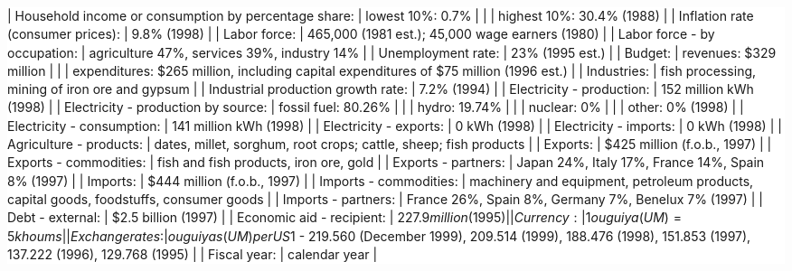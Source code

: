 | Household income or consumption by percentage share: | lowest 10%: 0.7% |
|  | highest 10%: 30.4% (1988) |
| Inflation rate (consumer prices): | 9.8% (1998) |
| Labor force: | 465,000 (1981 est.); 45,000 wage earners (1980) |
| Labor force - by occupation: | agriculture 47%, services 39%, industry 14% |
| Unemployment rate: | 23% (1995 est.) |
| Budget: | revenues: $329 million |
|  | expenditures: $265 million, including capital expenditures of $75 million (1996 est.) |
| Industries: | fish processing, mining of iron ore and gypsum |
| Industrial production growth rate: | 7.2% (1994) |
| Electricity - production: | 152 million kWh (1998) |
| Electricity - production by source: | fossil fuel: 80.26% |
|  | hydro: 19.74% |
|  | nuclear: 0% |
|  | other: 0% (1998) |
| Electricity - consumption: | 141 million kWh (1998) |
| Electricity - exports: | 0 kWh (1998) |
| Electricity - imports: | 0 kWh (1998) |
| Agriculture - products: | dates, millet, sorghum, root crops; cattle, sheep; fish products |
| Exports: | $425 million (f.o.b., 1997) |
| Exports - commodities: | fish and fish products, iron ore, gold |
| Exports - partners: | Japan 24%, Italy 17%, France 14%, Spain 8% (1997) |
| Imports: | $444 million (f.o.b., 1997) |
| Imports - commodities: | machinery and equipment, petroleum products, capital goods, foodstuffs, consumer goods |
| Imports - partners: | France 26%, Spain 8%, Germany 7%, Benelux 7% (1997) |
| Debt - external: | $2.5 billion (1997) |
| Economic aid - recipient: | $227.9 million (1995) |
| Currency: | 1 ouguiya (UM) = 5 khoums |
| Exchange rates: | ouguiyas (UM) per US$1 - 219.560 (December 1999), 209.514 (1999), 188.476 (1998), 151.853 (1997), 137.222 (1996), 129.768 (1995) |
| Fiscal year: | calendar year |
